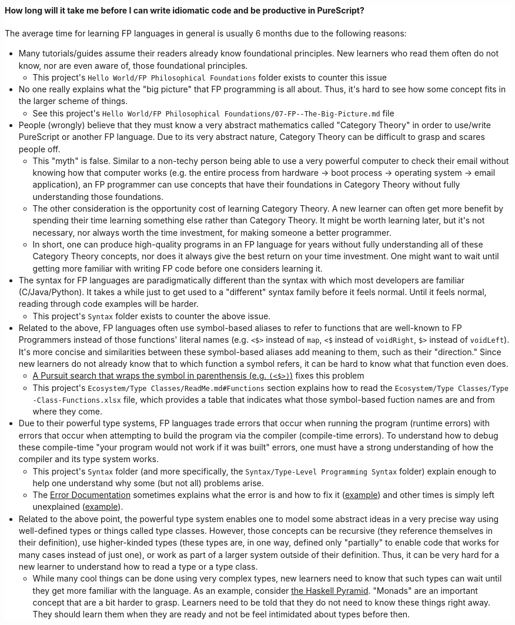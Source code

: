 #### How long will it take me before I can write idiomatic code and be productive in PureScript?

The average time for learning FP languages in general is usually 6 months due to the following reasons:
- Many tutorials/guides assume their readers already know foundational principles. New learners who read them often do not know, nor are even aware of, those foundational principles.
    - This project's `Hello World/FP Philosophical Foundations` folder exists to counter this issue
- No one really explains what the "big picture" that FP programming is all about. Thus, it's hard to see how some concept fits in the larger scheme of things.
    - See this project's `Hello World/FP Philosophical Foundations/07-FP--The-Big-Picture.md` file
- People (wrongly) believe that they must know a very abstract mathematics called "Category Theory" in order to use/write PureScript or another FP language. Due to its very abstract nature, Category Theory can be difficult to grasp and scares people off.
    - This "myth" is false. Similar to a non-techy person being able to use a very powerful computer to check their email without knowing how that computer works (e.g. the entire process from hardware -> boot process -> operating system -> email application), an FP programmer can use concepts that have their foundations in Category Theory without fully understanding those foundations.
    - The other consideration is the opportunity cost of learning Category Theory. A new learner can often get more benefit by spending their time learning something else rather than Category Theory. It might be worth learning later, but it's not necessary, nor always worth the time investment, for making someone a better programmer.
    - In short, one can produce high-quality programs in an FP language for years without fully understanding all of these Category Theory concepts, nor does it always give the best return on your time investment. One might want to wait until getting more familiar with writing FP code before one considers learning it.
- The syntax for FP languages are paradigmatically different than the syntax with which most developers are familiar (C/Java/Python). It takes a while just to get used to a "different" syntax family before it feels normal. Until it feels normal, reading through code examples will be harder.
    - This project's `Syntax` folder exists to counter the above issue.
- Related to the above, FP languages often use symbol-based aliases to refer to functions that are well-known to FP Programmers instead of those functions' literal names (e.g. `<$>` instead of `map`, `<$` instead of `voidRight`, `$>` instead of `voidLeft`). It's more concise and similarities between these symbol-based aliases add meaning to them, such as their "direction." Since new learners do not already know that to which function a symbol refers, it can be hard to know what that function even does.
    - [A Pursuit search that wraps the symbol in parenthensis (e.g. `(<$>)`)](https://pursuit.purescript.org/search?q=%28%3C%24%3E%29) fixes this problem
    - This project's `Ecosystem/Type Classes/ReadMe.md#Functions` section explains how to read the `Ecosystem/Type Classes/Type-Class-Functions.xlsx` file, which provides a table that indicates what those symbol-based fuction names are and from where they come.
- Due to their powerful type systems, FP languages trade errors that occur when running the program (runtime errors) with errors that occur when attempting to build the program via the compiler (compile-time errors). To understand how to debug these compile-time "your program would not work if it was built" errors, one must have a strong understanding of how the compiler and its type system works.
    - This project's `Syntax` folder (and more specifically, the `Syntax/Type-Level Programming Syntax` folder) explain enough to help one understand why some (but not all) problems arise.
    - The [Error Documentation](https://github.com/purescript/documentation/tree/master/errors) sometimes explains what the error is and how to fix it ([example](https://github.com/purescript/documentation/blob/master/errors/NoInstanceFound.md)) and other times is simply left unexplained ([example](https://github.com/purescript/documentation/blob/master/errors/AmbiguousTypeVariables.md)).
- Related to the above point, the powerful type system enables one to model some abstract ideas in a very precise way using well-defined types or things called type classes. However, those concepts can be recursive (they reference themselves in their definition), use higher-kinded types (these types are, in one way, defined only "partially" to enable code that works for many cases instead of just one), or work as part of a larger system outside of their definition. Thus, it can be very hard for a new learner to understand how to read a type or a type class.
    - While many cool things can be done using very complex types, new learners need to know that such types can wait until they get more familiar with the language. As an example, consider [the Haskell Pyramid](https://patrickmn.com/software/the-haskell-pyramid/). "Monads" are an important concept that are a bit harder to grasp. Learners need to be told that they do not need to know these things right away. They should learn them when they are ready and not be feel intimidated about types before then.